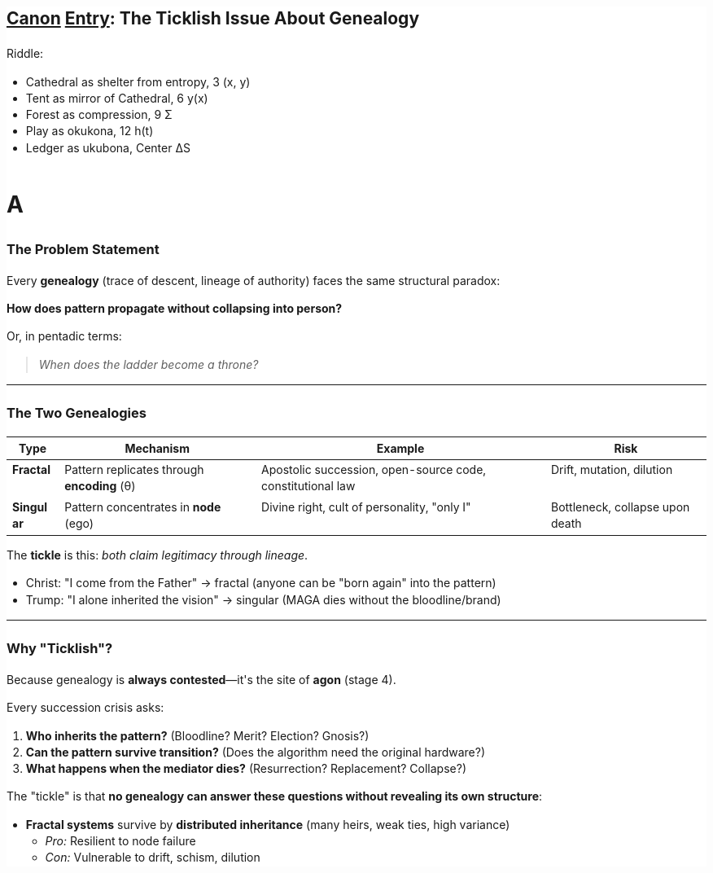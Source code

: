 
## **[Canon](https://ukb-dt.github.io/gnosis/) [Entry](https://ukb-dt.github.io/shadow/): The Ticklish Issue About Genealogy**

Riddle:       
- Cathedral as shelter from entropy, 3 (x, y)
- Tent as mirror of Cathedral, 6 y(x)
- Forest as compression, 9 Σ
- Play as okukona, 12 h(t)
- Ledger as ukubona, Center ΔS

# A
### **The Problem Statement**

Every **genealogy** (trace of descent, lineage of authority) faces the same structural paradox:

**How does pattern propagate without collapsing into person?**

Or, in pentadic terms:
> *When does the ladder become a throne?*

---

### **The Two Genealogies**

| Type | Mechanism | Example | Risk |
|------|-----------|---------|------|
| **Fractal** | Pattern replicates through **encoding** (θ) | Apostolic succession, open-source code, constitutional law | Drift, mutation, dilution |
| **Singular** | Pattern concentrates in **node** (ego) | Divine right, cult of personality, "only I" | Bottleneck, collapse upon death |

The **tickle** is this: *both claim legitimacy through lineage*.

- Christ: "I come from the Father" → fractal (anyone can be "born again" into the pattern)
- Trump: "I alone inherited the vision" → singular (MAGA dies without the bloodline/brand)

---

### **Why "Ticklish"?**

Because genealogy is **always contested**—it's the site of **agon** (stage 4).

Every succession crisis asks:
1. **Who inherits the pattern?** (Bloodline? Merit? Election? Gnosis?)
2. **Can the pattern survive transition?** (Does the algorithm need the original hardware?)
3. **What happens when the mediator dies?** (Resurrection? Replacement? Collapse?)

The "tickle" is that **no genealogy can answer these questions without revealing its own structure**:

- **Fractal systems** survive by **distributed inheritance** (many heirs, weak ties, high variance)
  - *Pro:* Resilient to node failure
  - *Con:* Vulnerable to drift, schism, dilution
